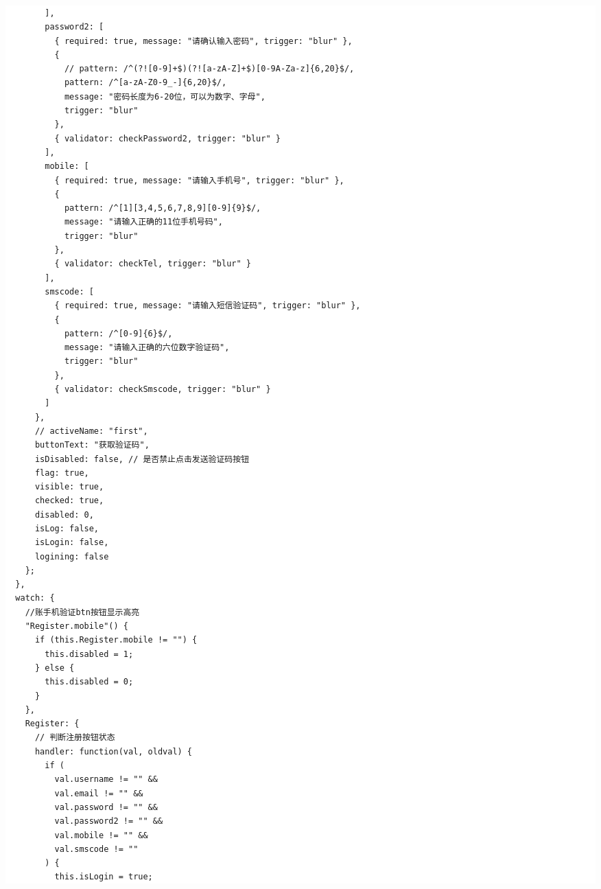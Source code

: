 ```vue
        ],
        password2: [
          { required: true, message: "请确认输入密码", trigger: "blur" },
          {
            // pattern: /^(?![0-9]+$)(?![a-zA-Z]+$)[0-9A-Za-z]{6,20}$/,
            pattern: /^[a-zA-Z0-9_-]{6,20}$/,
            message: "密码长度为6-20位，可以为数字、字母",
            trigger: "blur"
          },
          { validator: checkPassword2, trigger: "blur" }
        ],
        mobile: [
          { required: true, message: "请输入手机号", trigger: "blur" },
          {
            pattern: /^[1][3,4,5,6,7,8,9][0-9]{9}$/,
            message: "请输入正确的11位手机号码",
            trigger: "blur"
          },
          { validator: checkTel, trigger: "blur" }
        ],
        smscode: [
          { required: true, message: "请输入短信验证码", trigger: "blur" },
          {
            pattern: /^[0-9]{6}$/,
            message: "请输入正确的六位数字验证码",
            trigger: "blur"
          },
          { validator: checkSmscode, trigger: "blur" }
        ]
      },
      // activeName: "first",
      buttonText: "获取验证码",
      isDisabled: false, // 是否禁止点击发送验证码按钮
      flag: true,
      visible: true,
      checked: true,
      disabled: 0,
      isLog: false,
      isLogin: false,
      logining: false
    };
  },
  watch: {
    //账手机验证btn按钮显示高亮
    "Register.mobile"() {
      if (this.Register.mobile != "") {
        this.disabled = 1;
      } else {
        this.disabled = 0;
      }
    },
    Register: {
      // 判断注册按钮状态
      handler: function(val, oldval) {
        if (
          val.username != "" &&
          val.email != "" &&
          val.password != "" &&
          val.password2 != "" &&
          val.mobile != "" &&
          val.smscode != ""
        ) {
          this.isLogin = true;
```